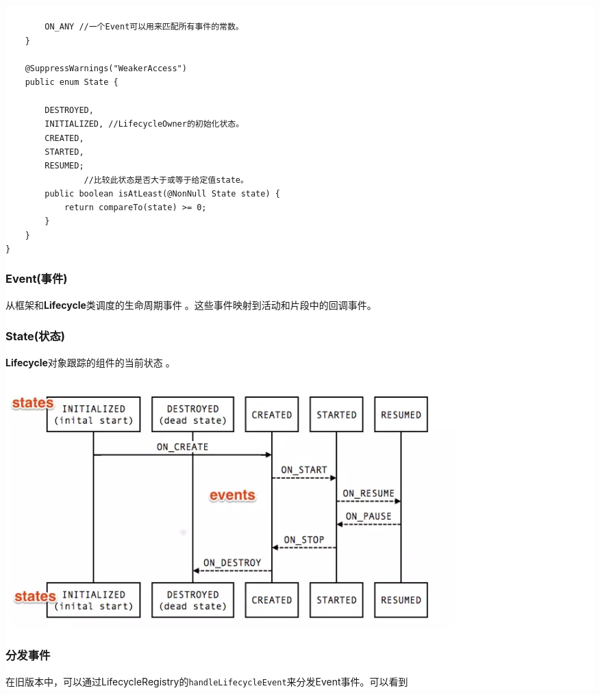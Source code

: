 ```

        ON_ANY //一个Event可以用来匹配所有事件的常数。 
    }

    @SuppressWarnings("WeakerAccess")
    public enum State {

        DESTROYED,
        INITIALIZED, //LifecycleOwner的初始化状态。 
        CREATED, 
        STARTED,
        RESUMED;
                //比较此状态是否大于或等于给定值state。
        public boolean isAtLeast(@NonNull State state) {
            return compareTo(state) >= 0;
        }
    }
}
```

### Event(事件)

从框架和**Lifecycle**类调度的生命周期事件 。这些事件映射到活动和片段中的回调事件。

### State(状态)

**Lifecycle**对象跟踪的组件的当前状态 。

![](image/2672902-09b90ad34c90c2bd.png)

### 分发事件

在旧版本中，可以通过LifecycleRegistry的`handleLifecycleEvent`来分发Event事件。可以看到
